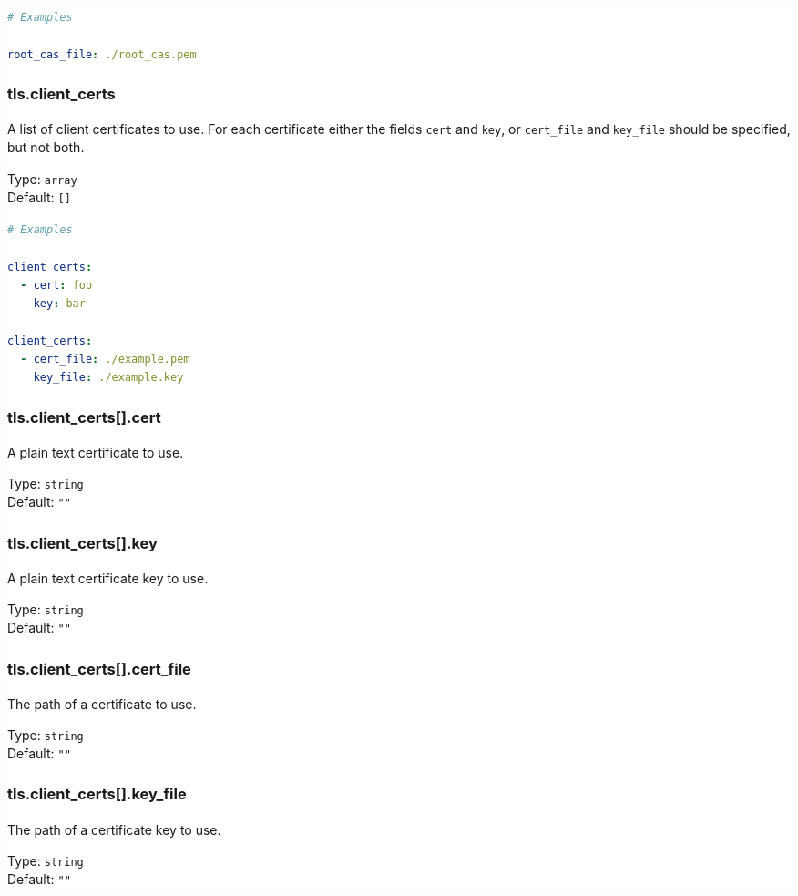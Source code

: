 ```yml
# Examples

root_cas_file: ./root_cas.pem
```

### tls.client_certs

A list of client certificates to use. For each certificate either the fields `cert` and `key`, or `cert_file` and `key_file` should be specified, but not both.


Type: `array`  
Default: `[]`  

```yml
# Examples

client_certs:
  - cert: foo
    key: bar

client_certs:
  - cert_file: ./example.pem
    key_file: ./example.key
```

### tls.client_certs[].cert

A plain text certificate to use.


Type: `string`  
Default: `""`  

### tls.client_certs[].key

A plain text certificate key to use.



Type: `string`  
Default: `""`  

### tls.client_certs[].cert_file

The path of a certificate to use.


Type: `string`  
Default: `""`  

### tls.client_certs[].key_file

The path of a certificate key to use.


Type: `string`  
Default: `""`  
